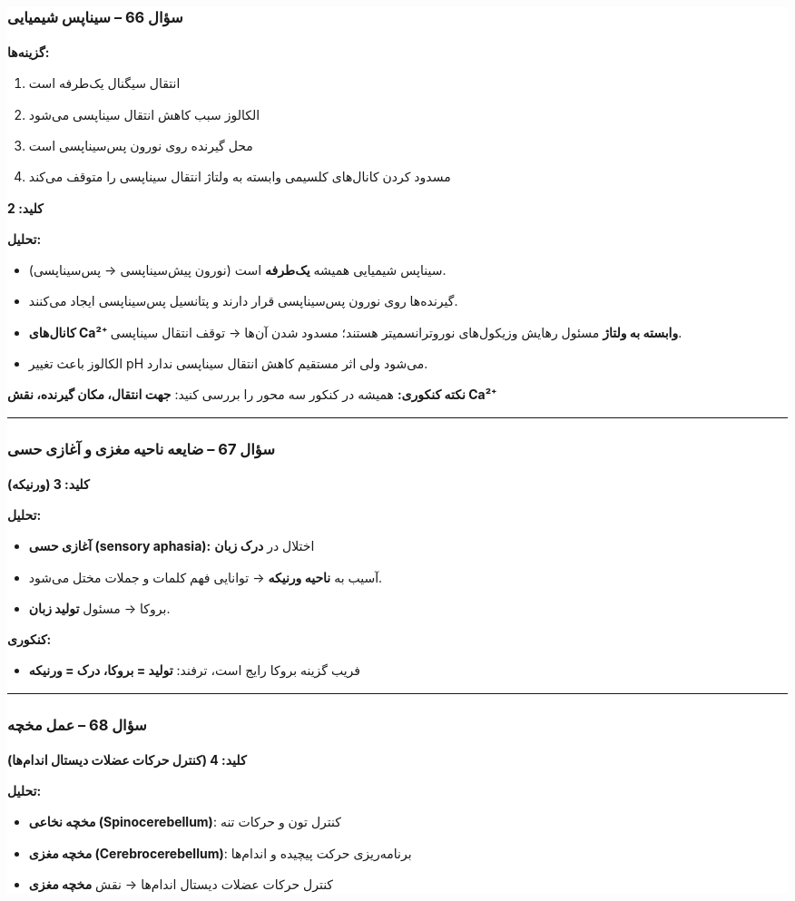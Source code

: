 ### **سؤال 66 – سیناپس شیمیایی**

**گزینه‌ها:**

1. انتقال سیگنال یک‌طرفه است
    
2. الکالوز سبب کاهش انتقال سیناپسی می‌شود
    
3. محل گیرنده روی نورون پس‌سیناپسی است
    
4. مسدود کردن کانال‌های کلسیمی وابسته به ولتاژ انتقال سیناپسی را متوقف می‌کند
    

**کلید: 2**

**تحلیل:**

- سیناپس شیمیایی همیشه **یک‌طرفه** است (نورون پیش‌سیناپسی → پس‌سیناپسی).
    
- گیرنده‌ها روی نورون پس‌سیناپسی قرار دارند و پتانسیل پس‌سیناپسی ایجاد می‌کنند.
    
- **کانال‌های Ca²⁺ وابسته به ولتاژ** مسئول رهایش وزیکول‌های نوروترانسمیتر هستند؛ مسدود شدن آن‌ها → توقف انتقال سیناپسی.
    
- الکالوز باعث تغییر pH می‌شود ولی اثر مستقیم کاهش انتقال سیناپسی ندارد.
    

**نکته کنکوری:** همیشه در کنکور سه محور را بررسی کنید: **جهت انتقال، مکان گیرنده، نقش Ca²⁺**

---

### **سؤال 67 – ضایعه ناحیه مغزی و آغازی حسی**

**کلید: 3 (ورنیکه)**

**تحلیل:**

- **آغازی حسی (sensory aphasia):** اختلال در **درک زبان**
    
- آسیب به **ناحیه ورنیکه** → توانایی فهم کلمات و جملات مختل می‌شود.
    
- بروکا → مسئول **تولید زبان**.
    

**کنکوری:**

- فریب گزینه بروکا رایج است، ترفند: **تولید = بروکا، درک = ورنیکه**
    

---

### **سؤال 68 – عمل مخچه**

**کلید: 4 (کنترل حرکات عضلات دیستال اندام‌ها)**

**تحلیل:**

- **مخچه نخاعی (Spinocerebellum)**: کنترل تون و حرکات تنه
    
- **مخچه مغزی (Cerebrocerebellum)**: برنامه‌ریزی حرکت پیچیده و اندام‌ها
    
- کنترل حرکات عضلات دیستال اندام‌ها → نقش **مخچه مغزی**
    